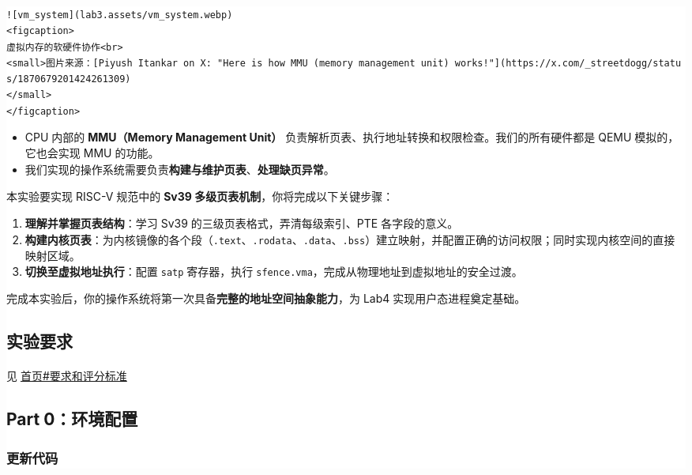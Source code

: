     ![vm_system](lab3.assets/vm_system.webp)
    <figcaption>
    虚拟内存的软硬件协作<br>
    <small>图片来源：[Piyush Itankar on X: "Here is how MMU (memory management unit) works!"](https://x.com/_streetdogg/status/1870679201424261309)
    </small>
    </figcaption>
</figure>

- CPU 内部的 **MMU（Memory Management Unit）** 负责解析页表、执行地址转换和权限检查。我们的所有硬件都是 QEMU 模拟的，它也会实现 MMU 的功能。
- 我们实现的操作系统需要负责**构建与维护页表**、**处理缺页异常**。

本实验要实现 RISC-V 规范中的 **Sv39 多级页表机制**，你将完成以下关键步骤：

1. **理解并掌握页表结构**：学习 Sv39 的三级页表格式，弄清每级索引、PTE 各字段的意义。
2. **构建内核页表**：为内核镜像的各个段（`.text`、`.rodata`、`.data`、`.bss`）建立映射，并配置正确的访问权限；同时实现内核空间的直接映射区域。
3. **切换至虚拟地址执行**：配置 `satp` 寄存器，执行 `sfence.vma`，完成从物理地址到虚拟地址的安全过渡。

完成本实验后，你的操作系统将第一次具备**完整的地址空间抽象能力**，为 Lab4 实现用户态进程奠定基础。

## 实验要求

见 [首页#要求和评分标准](index.md#要求和评分标准)

## Part 0：环境配置

### 更新代码
